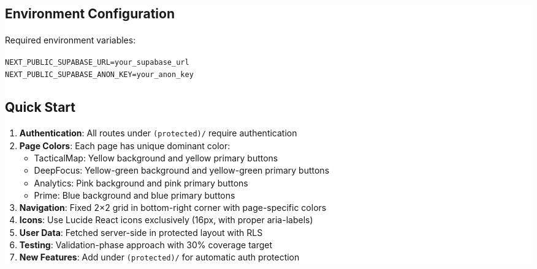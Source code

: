 ## Environment Configuration

Required environment variables:
```
NEXT_PUBLIC_SUPABASE_URL=your_supabase_url
NEXT_PUBLIC_SUPABASE_ANON_KEY=your_anon_key
```

## Quick Start

1. **Authentication**: All routes under `(protected)/` require authentication
2. **Page Colors**: Each page has unique dominant color:
   - TacticalMap: Yellow background and yellow primary buttons
   - DeepFocus: Yellow-green background and yellow-green primary buttons
   - Analytics: Pink background and pink primary buttons
   - Prime: Blue background and blue primary buttons
3. **Navigation**: Fixed 2×2 grid in bottom-right corner with page-specific colors
4. **Icons**: Use Lucide React icons exclusively (16px, with proper aria-labels)
5. **User Data**: Fetched server-side in protected layout with RLS
6. **Testing**: Validation-phase approach with 30% coverage target
7. **New Features**: Add under `(protected)/` for automatic auth protection